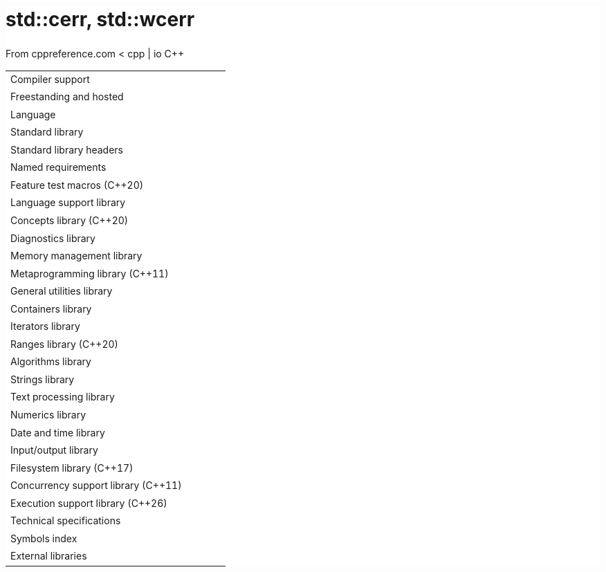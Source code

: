 # std::cerr, std::wcerr

From cppreference.com
< cpp‎ | io
C++

|  |  |  |  |  |
| --- | --- | --- | --- | --- |
| Compiler support | | | | |
| Freestanding and hosted | | | | |
| Language | | | | |
| Standard library | | | | |
| Standard library headers | | | | |
| Named requirements | | | | |
| Feature test macros (C++20) | | | | |
| Language support library | | | | |
| Concepts library (C++20) | | | | |
| Diagnostics library | | | | |
| Memory management library | | | | |
| Metaprogramming library (C++11) | | | | |
| General utilities library | | | | |
| Containers library | | | | |
| Iterators library | | | | |
| Ranges library (C++20) | | | | |
| Algorithms library | | | | |
| Strings library | | | | |
| Text processing library | | | | |
| Numerics library | | | | |
| Date and time library | | | | |
| Input/output library | | | | |
| Filesystem library (C++17) | | | | |
| Concurrency support library (C++11) | | | | |
| Execution support library (C++26) | | | | |
| Technical specifications | | | | |
| Symbols index | | | | |
| External libraries | | | | |
